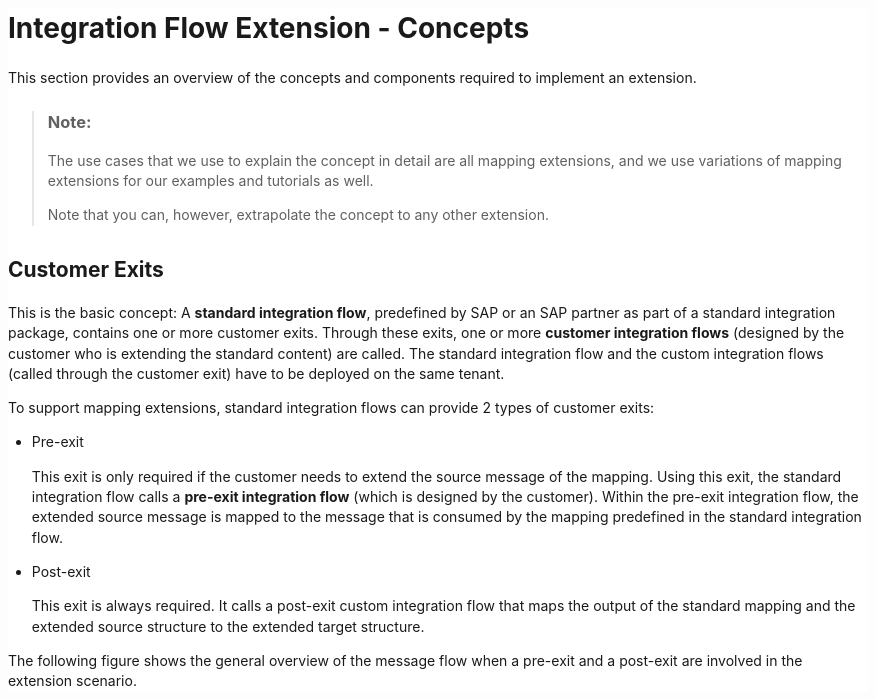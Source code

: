 

# Integration Flow Extension - Concepts

This section provides an overview of the concepts and components required to implement an extension.

> ### Note:  
> The use cases that we use to explain the concept in detail are all mapping extensions, and we use variations of mapping extensions for our examples and tutorials as well.
> 
> Note that you can, however, extrapolate the concept to any other extension.



<a name="loio41b238c5331a4b1fbd3a0ccd342b7147__section_qyr_kmg_ngb"/>

## Customer Exits



This is the basic concept: A **standard integration flow**, predefined by SAP or an SAP partner as part of a standard integration package, contains one or more customer exits. Through these exits, one or more **customer integration flows** \(designed by the customer who is extending the standard content\) are called. The standard integration flow and the custom integration flows \(called through the customer exit\) have to be deployed on the same tenant.

To support mapping extensions, standard integration flows can provide 2 types of customer exits:

-   Pre-exit

    This exit is only required if the customer needs to extend the source message of the mapping. Using this exit, the standard integration flow calls a **pre-exit integration flow** \(which is designed by the customer\). Within the pre-exit integration flow, the extended source message is mapped to the message that is consumed by the mapping predefined in the standard integration flow.

-   Post-exit

    This exit is always required. It calls a post-exit custom integration flow that maps the output of the standard mapping and the extended source structure to the extended target structure.


The following figure shows the general overview of the message flow when a pre-exit and a post-exit are involved in the extension scenario.
